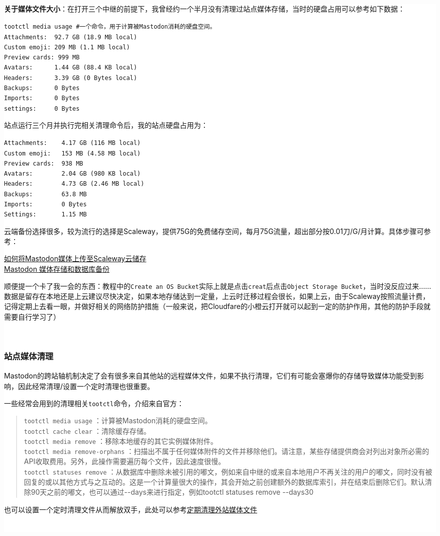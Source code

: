 **关于媒体文件大小**：在打开三个中继的前提下，我曾经约一个半月没有清理过站点媒体存储，当时的硬盘占用可以参考如下数据：

```
tootctl media usage #一个命令，用于计算被Mastodon消耗的硬盘空间。
Attachments:  92.7 GB (18.9 MB local) 
Custom emoji: 209 MB (1.1 MB local)
Preview cards: 999 MB
Avatars:      1.44 GB (88.4 KB local)
Headers:      3.39 GB (0 Bytes local)
Backups:      0 Bytes
Imports:      0 Bytes
settings:     0 Bytes
```

站点运行三个月并执行完相关清理命令后，我的站点硬盘占用为：
```
Attachments:    4.17 GB (116 MB local)
Custom emoji:   153 MB (4.58 MB local)
Preview cards:  938 MB
Avatars:        2.04 GB (980 KB local)
Headers:        4.73 GB (2.46 MB local)
Backups:        63.8 MB
Imports:        0 Bytes
Settings:       1.15 MB
```


云端备份选择很多，较为流行的选择是Scaleway，提供75G的免费储存空间，每月75G流量，超出部分按0.01刀/G/月计算。具体步骤可参考：

[如何将Mastodon媒体上传至Scaleway云储存](https://pullopen.github.io/%E7%AB%99%E7%82%B9%E7%BB%B4%E6%8A%A4/2020/07/22/Move-mastodon-media-to-Scaleway.html)     
[Mastodon 媒体存储和数据库备份](https://tech.konata.co/2022-02-20-mastodon-backup/)

顺便提一个卡了我一会的东西：教程中的`Create an OS Bucket`实际上就是点击`creat`后点击`Object Storage Bucket`，当时没反应过来……  
数据是留存在本地还是上云建议尽快决定，如果本地存储达到一定量，上云时迁移过程会很长，如果上云，由于Scaleway按照流量计费，记得定期上去看一眼，并做好相关的网络防护措施（一般来说，把Cloudfare的小橙云打开就可以起到一定的防护作用，其他的防护手段就需要自行学习了）

<br>

### 站点媒体清理
Mastodon的跨站轴机制决定了会有很多来自其他站的远程媒体文件，如果不执行清理，它们有可能会塞爆你的存储导致媒体功能受到影响，因此经常清理/设置一个定时清理也很重要。

一些经常会用到的清理相关`tootctl`命令，介绍来自官方：

>`tootctl media usage` ：计算被Mastodon消耗的硬盘空间。  
>`tootctl cache clear` ：清除缓存存储。  
>`tootctl media remove` ：移除本地缓存的其它实例媒体附件。  
>`tootctl media remove-orphans` ：扫描出不属于任何媒体附件的文件并移除他们。请注意，某些存储提供商会对列出对象所必需的API收取费用。另外，此操作需要遍历每个文件，因此速度很慢。  
>`tootctl statuses remove` ：从数据库中删除未被引用的嘟文，例如来自中继的或来自本地用户不再关注的用户的嘟文，同时没有被回复的或以其他方式与之互动的。这是一个计算量很大的操作，其会开始之前创建额外的数据库索引，并在结束后删除它们。默认清除90天之前的嘟文，也可以通过--days来进行指定，例如tootctl statuses remove --days30

也可以设置一个定时清理文件从而解放双手，此处可以参考[定期清理外站媒体文件](https://blog.tantalum.life/posts/how-to-run-your-mastodon-by-docker/#%E5%AE%9A%E6%9C%9F%E6%B8%85%E7%90%86%E5%A4%96%E7%AB%99%E5%AA%92%E4%BD%93%E6%96%87%E4%BB%B6)

<br>
